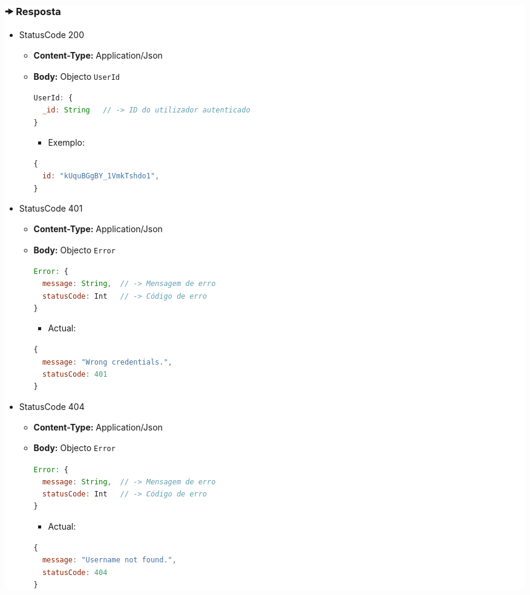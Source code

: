 ### 🠞 Resposta

* StatusCode 200

  * **Content-Type:** Application/Json
  * **Body:** Objecto `UserId`

    ``` javascript
    UserId: {
      _id: String   // -> ID do utilizador autenticado
    }
    ```

    * Exemplo:

    ``` javascript
    {
      id: "kUquBGgBY_1VmkTshdo1",
    }
    ```

* StatusCode 401

  * **Content-Type:** Application/Json
  * **Body:** Objecto `Error`

    ``` javascript
    Error: {
      message: String,  // -> Mensagem de erro
      statusCode: Int   // -> Código de erro
    }
    ```

    * Actual:

    ```javascript
    {
      message: "Wrong credentials.",
      statusCode: 401
    }
    ```

* StatusCode 404

  * **Content-Type:** Application/Json
  * **Body:** Objecto `Error`

    ``` javascript
    Error: {
      message: String,  // -> Mensagem de erro
      statusCode: Int   // -> Código de erro
    }
    ```

    * Actual:

    ```javascript
    {
      message: "Username not found.",
      statusCode: 404
    }
    ```
